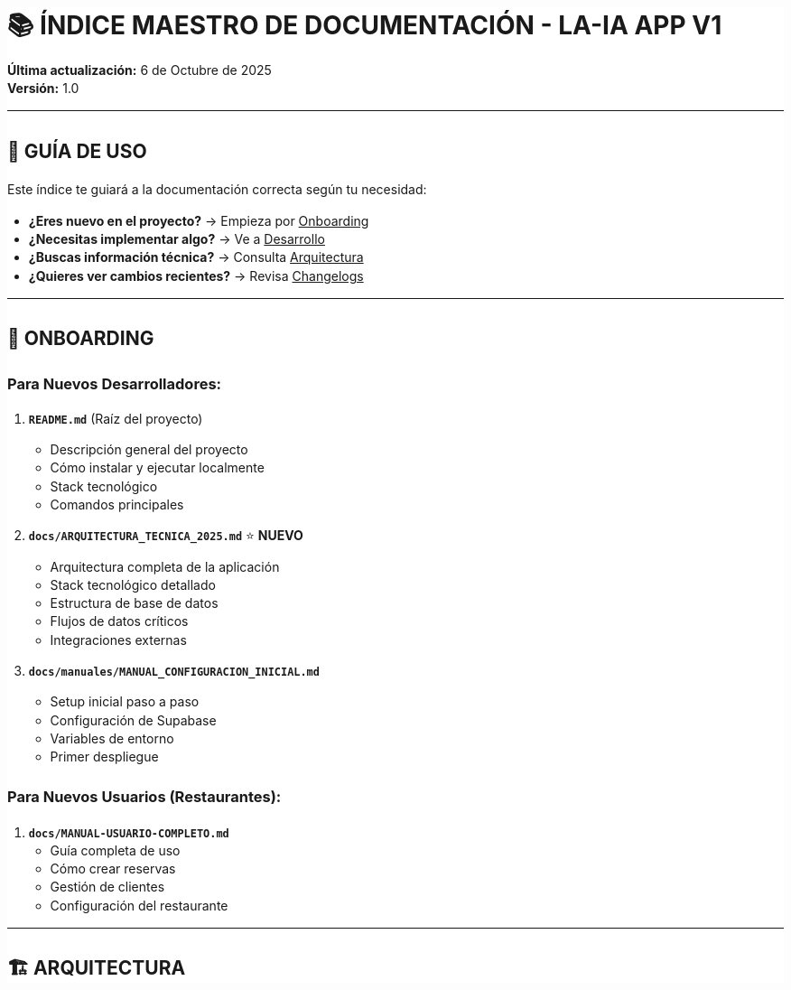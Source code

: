 # 📚 ÍNDICE MAESTRO DE DOCUMENTACIÓN - LA-IA APP V1

**Última actualización:** 6 de Octubre de 2025  
**Versión:** 1.0

---

## 🎯 GUÍA DE USO

Este índice te guiará a la documentación correcta según tu necesidad:

- **¿Eres nuevo en el proyecto?** → Empieza por [Onboarding](#-onboarding)
- **¿Necesitas implementar algo?** → Ve a [Desarrollo](#-desarrollo)
- **¿Buscas información técnica?** → Consulta [Arquitectura](#-arquitectura)
- **¿Quieres ver cambios recientes?** → Revisa [Changelogs](#-changelogs)

---

## 📖 ONBOARDING

### **Para Nuevos Desarrolladores:**

1. **`README.md`** (Raíz del proyecto)
   - Descripción general del proyecto
   - Cómo instalar y ejecutar localmente
   - Stack tecnológico
   - Comandos principales

2. **`docs/ARQUITECTURA_TECNICA_2025.md`** ⭐ **NUEVO**
   - Arquitectura completa de la aplicación
   - Stack tecnológico detallado
   - Estructura de base de datos
   - Flujos de datos críticos
   - Integraciones externas

3. **`docs/manuales/MANUAL_CONFIGURACION_INICIAL.md`**
   - Setup inicial paso a paso
   - Configuración de Supabase
   - Variables de entorno
   - Primer despliegue

### **Para Nuevos Usuarios (Restaurantes):**

1. **`docs/MANUAL-USUARIO-COMPLETO.md`**
   - Guía completa de uso
   - Cómo crear reservas
   - Gestión de clientes
   - Configuración del restaurante

---

## 🏗️ ARQUITECTURA
